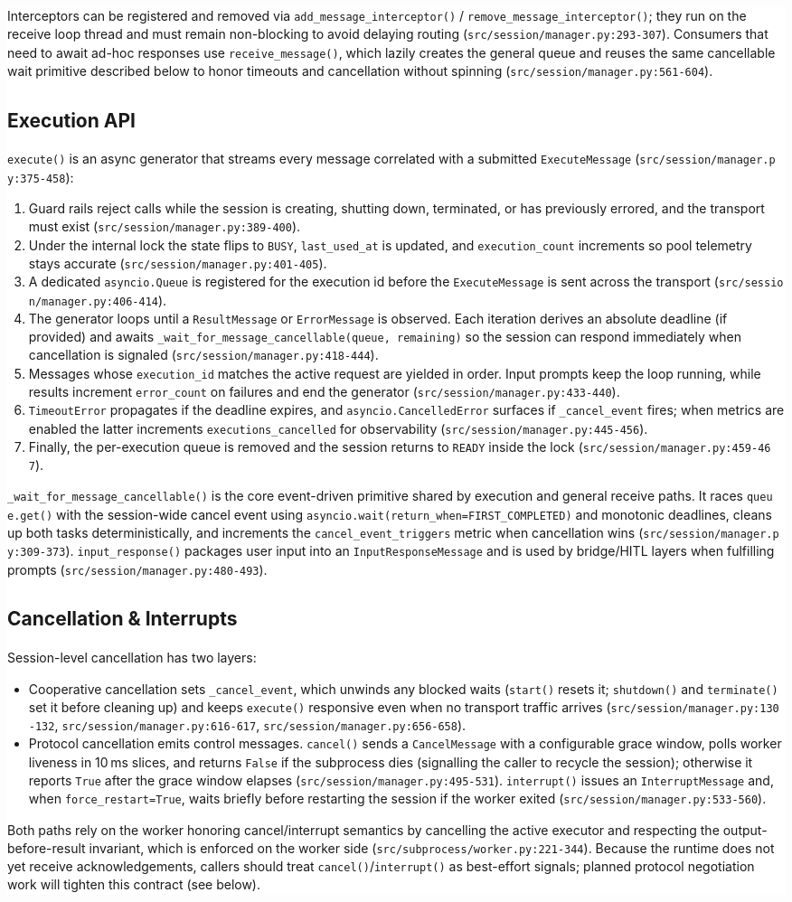 Interceptors can be registered and removed via `add_message_interceptor()` / `remove_message_interceptor()`; they run on the receive loop thread and must remain non-blocking to avoid delaying routing (`src/session/manager.py:293-307`). Consumers that need to await ad-hoc responses use `receive_message()`, which lazily creates the general queue and reuses the same cancellable wait primitive described below to honor timeouts and cancellation without spinning (`src/session/manager.py:561-604`).

## Execution API
`execute()` is an async generator that streams every message correlated with a submitted `ExecuteMessage` (`src/session/manager.py:375-458`):

1. Guard rails reject calls while the session is creating, shutting down, terminated, or has previously errored, and the transport must exist (`src/session/manager.py:389-400`).
2. Under the internal lock the state flips to `BUSY`, `last_used_at` is updated, and `execution_count` increments so pool telemetry stays accurate (`src/session/manager.py:401-405`).
3. A dedicated `asyncio.Queue` is registered for the execution id before the `ExecuteMessage` is sent across the transport (`src/session/manager.py:406-414`).
4. The generator loops until a `ResultMessage` or `ErrorMessage` is observed. Each iteration derives an absolute deadline (if provided) and awaits `_wait_for_message_cancellable(queue, remaining)` so the session can respond immediately when cancellation is signaled (`src/session/manager.py:418-444`).
5. Messages whose `execution_id` matches the active request are yielded in order. Input prompts keep the loop running, while results increment `error_count` on failures and end the generator (`src/session/manager.py:433-440`).
6. `TimeoutError` propagates if the deadline expires, and `asyncio.CancelledError` surfaces if `_cancel_event` fires; when metrics are enabled the latter increments `executions_cancelled` for observability (`src/session/manager.py:445-456`).
7. Finally, the per-execution queue is removed and the session returns to `READY` inside the lock (`src/session/manager.py:459-467`).

`_wait_for_message_cancellable()` is the core event-driven primitive shared by execution and general receive paths. It races `queue.get()` with the session-wide cancel event using `asyncio.wait(return_when=FIRST_COMPLETED)` and monotonic deadlines, cleans up both tasks deterministically, and increments the `cancel_event_triggers` metric when cancellation wins (`src/session/manager.py:309-373`). `input_response()` packages user input into an `InputResponseMessage` and is used by bridge/HITL layers when fulfilling prompts (`src/session/manager.py:480-493`).

## Cancellation & Interrupts
Session-level cancellation has two layers:

- Cooperative cancellation sets `_cancel_event`, which unwinds any blocked waits (`start()` resets it; `shutdown()` and `terminate()` set it before cleaning up) and keeps `execute()` responsive even when no transport traffic arrives (`src/session/manager.py:130-132`, `src/session/manager.py:616-617`, `src/session/manager.py:656-658`).
- Protocol cancellation emits control messages. `cancel()` sends a `CancelMessage` with a configurable grace window, polls worker liveness in 10 ms slices, and returns `False` if the subprocess dies (signalling the caller to recycle the session); otherwise it reports `True` after the grace window elapses (`src/session/manager.py:495-531`). `interrupt()` issues an `InterruptMessage` and, when `force_restart=True`, waits briefly before restarting the session if the worker exited (`src/session/manager.py:533-560`).

Both paths rely on the worker honoring cancel/interrupt semantics by cancelling the active executor and respecting the output-before-result invariant, which is enforced on the worker side (`src/subprocess/worker.py:221-344`). Because the runtime does not yet receive acknowledgements, callers should treat `cancel()`/`interrupt()` as best-effort signals; planned protocol negotiation work will tighten this contract (see below).
